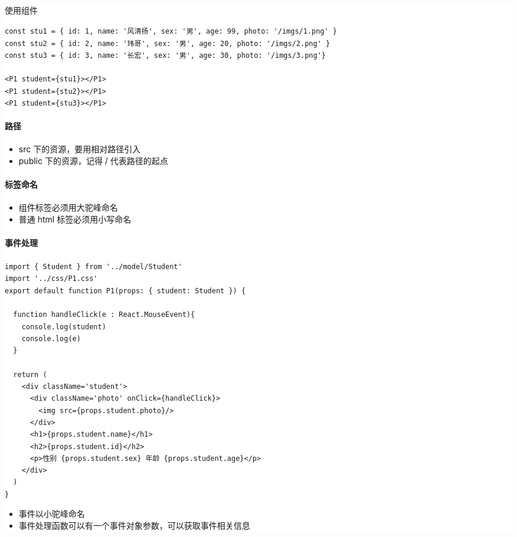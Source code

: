 使用组件

```tsx
const stu1 = { id: 1, name: '风清扬', sex: '男', age: 99, photo: '/imgs/1.png' }
const stu2 = { id: 2, name: '玮哥', sex: '男', age: 20, photo: '/imgs/2.png' }
const stu3 = { id: 3, name: '长宏', sex: '男', age: 30, photo: '/imgs/3.png'}

<P1 student={stu1}></P1>
<P1 student={stu2}></P1>
<P1 student={stu3}></P1>
```



#### 路径

* src 下的资源，要用相对路径引入
* public 下的资源，记得 / 代表路径的起点



#### 标签命名

* 组件标签必须用大驼峰命名
* 普通 html 标签必须用小写命名



#### 事件处理

```tsx
import { Student } from '../model/Student'
import '../css/P1.css'
export default function P1(props: { student: Student }) {
    
  function handleClick(e : React.MouseEvent){
    console.log(student)
    console.log(e)
  }
  
  return (
    <div className='student'>
      <div className='photo' onClick={handleClick}>
        <img src={props.student.photo}/>
      </div>
      <h1>{props.student.name}</h1>
      <h2>{props.student.id}</h2>
      <p>性别 {props.student.sex} 年龄 {props.student.age}</p>
    </div>
  )
}
```

* 事件以小驼峰命名
* 事件处理函数可以有一个事件对象参数，可以获取事件相关信息


